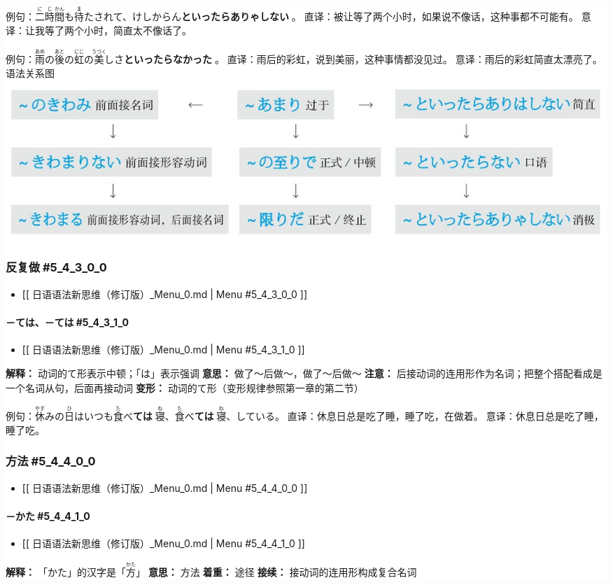 例句：<ruby>二<rp>(</rp><rt>に</rt><rp>)</rp></ruby><ruby>時<rp>(</rp><rt>じ</rt><rp>)</rp></ruby><ruby>間<rp>(</rp><rt>かん</rt><rp>)</rp></ruby>も<ruby>待<rp>(</rp><rt>ま</rt><rp>)</rp></ruby>たされて、けしからん**といったらありゃしない** 。
直译：被让等了两个小时，如果说不像话，这种事都不可能有。
意译：让我等了两个小时，简直太不像话了。

例句：<ruby>雨<rp>(</rp><rt>あめ</rt><rp>)</rp></ruby>の<ruby>後<rp>(</rp><rt>あと</rt><rp>)</rp></ruby>の<ruby>虹<rp>(</rp><rt>にじ</rt><rp>)</rp></ruby>の<ruby>美<rp>(</rp><rt>うつく</rt><rp>)</rp></ruby>しさ**といったらなかった** 。
直译：雨后的彩虹，说到美丽，这种事情都没见过。
意译：雨后的彩虹简直太漂亮了。
语法关系图
![](images/00030.jpeg)

### 反复做 #5_4_3_0_0
* [[ 日语语法新思维（修订版）_Menu_0.md | Menu #5_4_3_0_0 ]]


#### －ては、－ては #5_4_3_1_0
* [[ 日语语法新思维（修订版）_Menu_0.md | Menu #5_4_3_1_0 ]]

**解释：** 动词的て形表示中顿；「は」表示强调
**意思：** 做了～后做～，做了～后做～
**注意：** 后接动词的连用形作为名词；把整个搭配看成是一个名词从句，后面再接动词
**变形：** 动词的て形（变形规律参照第一章的第二节）

例句：<ruby>休<rp>(</rp><rt>やす</rt><rp>)</rp></ruby>みの<ruby>日<rp>(</rp><rt>ひ</rt><rp>)</rp></ruby>はいつも<ruby>食<rp>(</rp><rt>た</rt><rp>)</rp></ruby>べ**ては** <ruby>寝<rp>(</rp><rt>ね</rt><rp>)</rp></ruby>、<ruby>食<rp>(</rp><rt>た</rt><rp>)</rp></ruby>べ**ては** <ruby>寝<rp>(</rp><rt>ね</rt><rp>)</rp></ruby>、している。
直译：休息日总是吃了睡，睡了吃，在做着。
意译：休息日总是吃了睡，睡了吃。

### 方法 #5_4_4_0_0
* [[ 日语语法新思维（修订版）_Menu_0.md | Menu #5_4_4_0_0 ]]


#### －かた #5_4_4_1_0
* [[ 日语语法新思维（修订版）_Menu_0.md | Menu #5_4_4_1_0 ]]

**解释：** 「かた」的汉字是「<ruby>方<rp>(</rp><rt>かた</rt><rp>)</rp></ruby>」
**意思：** 方法
**着重：** 途径
**接续：** 接动词的连用形构成复合名词
